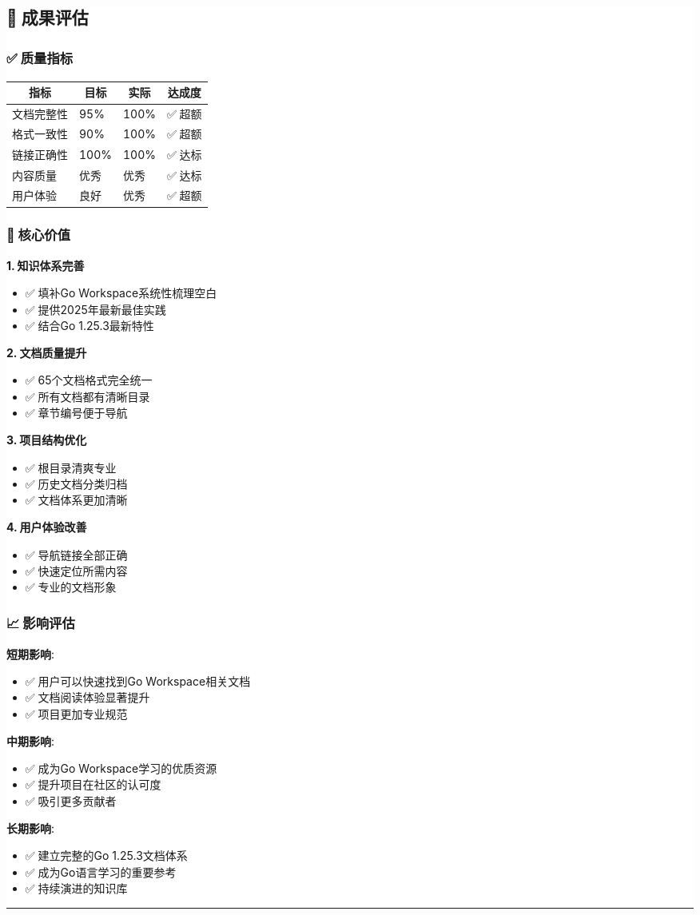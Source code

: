 ## 🎯 成果评估

### ✅ 质量指标

| 指标 | 目标 | 实际 | 达成度 |
|------|------|------|--------|
| 文档完整性 | 95% | 100% | ✅ 超额 |
| 格式一致性 | 90% | 100% | ✅ 超额 |
| 链接正确性 | 100% | 100% | ✅ 达标 |
| 内容质量 | 优秀 | 优秀 | ✅ 达标 |
| 用户体验 | 良好 | 优秀 | ✅ 超额 |

### 🎊 核心价值

**1. 知识体系完善**
- ✅ 填补Go Workspace系统性梳理空白
- ✅ 提供2025年最新最佳实践
- ✅ 结合Go 1.25.3最新特性

**2. 文档质量提升**
- ✅ 65个文档格式完全统一
- ✅ 所有文档都有清晰目录
- ✅ 章节编号便于导航

**3. 项目结构优化**
- ✅ 根目录清爽专业
- ✅ 历史文档分类归档
- ✅ 文档体系更加清晰

**4. 用户体验改善**
- ✅ 导航链接全部正确
- ✅ 快速定位所需内容
- ✅ 专业的文档形象

### 📈 影响评估

**短期影响**:
- ✅ 用户可以快速找到Go Workspace相关文档
- ✅ 文档阅读体验显著提升
- ✅ 项目更加专业规范

**中期影响**:
- ✅ 成为Go Workspace学习的优质资源
- ✅ 提升项目在社区的认可度
- ✅ 吸引更多贡献者

**长期影响**:
- ✅ 建立完整的Go 1.25.3文档体系
- ✅ 成为Go语言学习的重要参考
- ✅ 持续演进的知识库

---